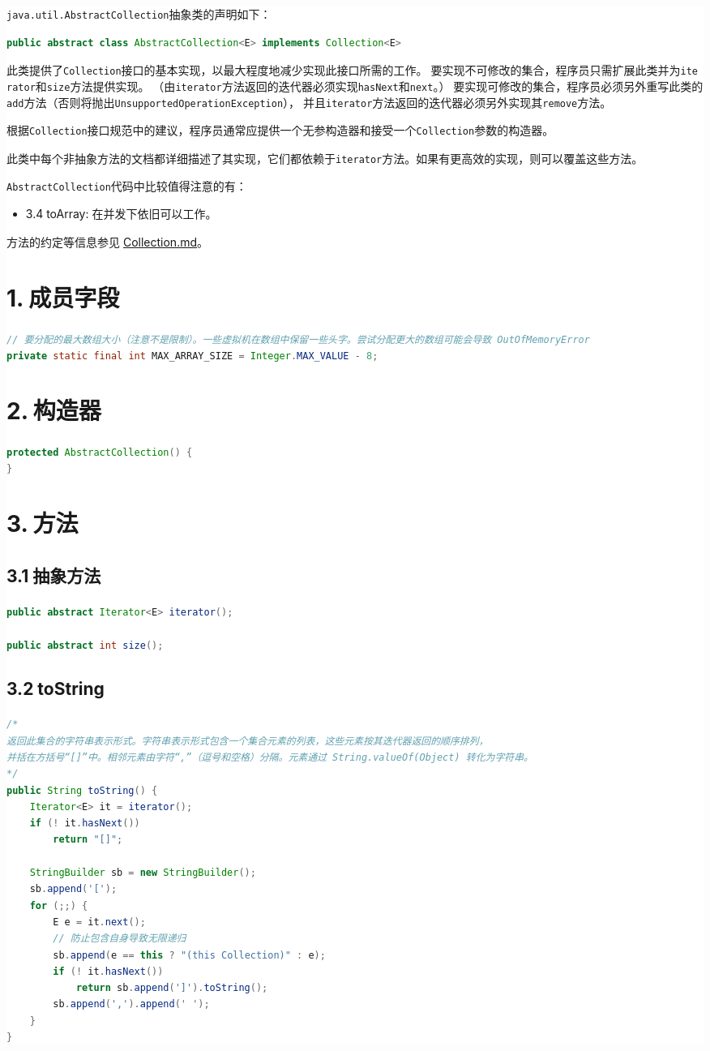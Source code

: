 `java.util.AbstractCollection`抽象类的声明如下：
```java
public abstract class AbstractCollection<E> implements Collection<E>
```
此类提供了`Collection`接口的基本实现，以最大程度地减少实现此接口所需的工作。
要实现不可修改的集合，程序员只需扩展此类并为`iterator`和`size`方法提供实现。
（由`iterator`方法返回的迭代器必须实现`hasNext`和`next`。）
要实现可修改的集合，程序员必须另外重写此类的`add`方法（否则将抛出`UnsupportedOperationException`），
并且`iterator`方法返回的迭代器必须另外实现其`remove`方法。

根据`Collection`接口规范中的建议，程序员通常应提供一个无参构造器和接受一个`Collection`参数的构造器。

此类中每个非抽象方法的文档都详细描述了其实现，它们都依赖于`iterator`方法。如果有更高效的实现，则可以覆盖这些方法。

`AbstractCollection`代码中比较值得注意的有：
 - 3.4 toArray: 在并发下依旧可以工作。

方法的约定等信息参见 [Collection.md][collection]。

# 1. 成员字段
```java
// 要分配的最大数组大小（注意不是限制）。一些虚拟机在数组中保留一些头字。尝试分配更大的数组可能会导致 OutOfMemoryError
private static final int MAX_ARRAY_SIZE = Integer.MAX_VALUE - 8;
```

# 2. 构造器
```java
protected AbstractCollection() {
}
```

# 3. 方法

## 3.1 抽象方法
```java
public abstract Iterator<E> iterator();

public abstract int size();
```

## 3.2 toString
```java
/*
返回此集合的字符串表示形式。字符串表示形式包含一个集合元素的列表，这些元素按其迭代器返回的顺序排列，
并括在方括号“[]”中。相邻元素由字符“,”（逗号和空格）分隔。元素通过 String.valueOf(Object) 转化为字符串。
*/
public String toString() {
    Iterator<E> it = iterator();
    if (! it.hasNext())
        return "[]";

    StringBuilder sb = new StringBuilder();
    sb.append('[');
    for (;;) {
        E e = it.next();
        // 防止包含自身导致无限递归
        sb.append(e == this ? "(this Collection)" : e);
        if (! it.hasNext())
            return sb.append(']').toString();
        sb.append(',').append(' ');
    }
}
```

[collection]: Collection.md
[overflow]: overflow-conscious%20code.md